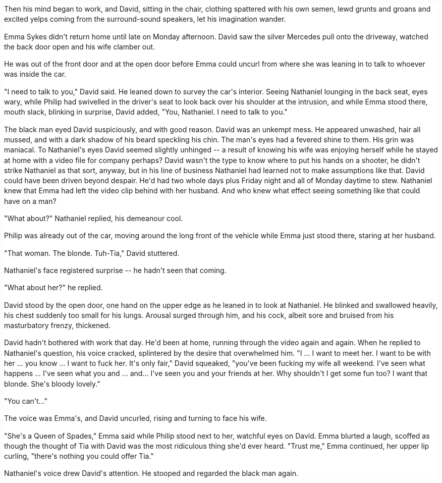  Then his mind began to work, and David, sitting in the chair, clothing spattered with his own semen, lewd grunts and groans and excited yelps coming from the surround-sound speakers, let his imagination wander. 

 Emma Sykes didn't return home until late on Monday afternoon. David saw the silver Mercedes pull onto the driveway, watched the back door open and his wife clamber out. 

 He was out of the front door and at the open door before Emma could uncurl from where she was leaning in to talk to whoever was inside the car. 

 "I need to talk to you," David said. He leaned down to survey the car's interior. Seeing Nathaniel lounging in the back seat, eyes wary, while Philip had swivelled in the driver's seat to look back over his shoulder at the intrusion, and while Emma stood there, mouth slack, blinking in surprise, David added, "You, Nathaniel. I need to talk to you." 

 The black man eyed David suspiciously, and with good reason. David was an unkempt mess. He appeared unwashed, hair all mussed, and with a dark shadow of his beard speckling his chin. The man's eyes had a fevered shine to them. His grin was maniacal. To Nathaniel's eyes David seemed slightly unhinged -- a result of knowing his wife was enjoying herself while he stayed at home with a video file for company perhaps? David wasn't the type to know where to put his hands on a shooter, he didn't strike Nathaniel as that sort, anyway, but in his line of business Nathaniel had learned not to make assumptions like that. David could have been driven beyond despair. He'd had two whole days plus Friday night and all of Monday daytime to stew. Nathaniel knew that Emma had left the video clip behind with her husband. And who knew what effect seeing something like that could have on a man? 

 "What about?" Nathaniel replied, his demeanour cool. 

 Philip was already out of the car, moving around the long front of the vehicle while Emma just stood there, staring at her husband. 

 "That woman. The blonde. Tuh-Tia," David stuttered. 

 Nathaniel's face registered surprise -- he hadn't seen that coming. 

 "What about her?" he replied. 

 David stood by the open door, one hand on the upper edge as he leaned in to look at Nathaniel. He blinked and swallowed heavily, his chest suddenly too small for his lungs. Arousal surged through him, and his cock, albeit sore and bruised from his masturbatory frenzy, thickened. 

 David hadn't bothered with work that day. He'd been at home, running through the video again and again. When he replied to Nathaniel's question, his voice cracked, splintered by the desire that overwhelmed him. "I ... I want to meet her. I want to be with her ... you know ... I want to fuck her. It's only fair," David squeaked, "you've been fucking my wife all weekend. I've seen what happens ... I've seen what you and ... and... I've seen you and your friends at her. Why shouldn't I get some fun too? I want that blonde. She's bloody lovely." 

 "You can't..." 

 The voice was Emma's, and David uncurled, rising and turning to face his wife. 

 "She's a Queen of Spades," Emma said while Philip stood next to her, watchful eyes on David. Emma blurted a laugh, scoffed as though the thought of Tia with David was the most ridiculous thing she'd ever heard. "Trust me," Emma continued, her upper lip curling, "there's nothing you could offer Tia." 

 Nathaniel's voice drew David's attention. He stooped and regarded the black man again. 
